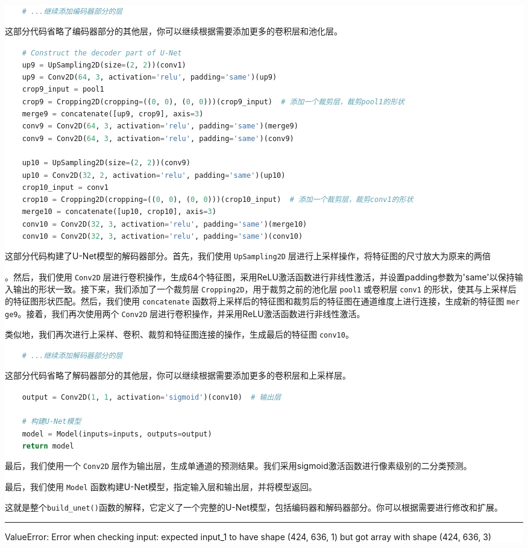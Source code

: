 ```python
    # ...继续添加编码器部分的层
```

这部分代码省略了编码器部分的其他层，你可以继续根据需要添加更多的卷积层和池化层。

```python
    # Construct the decoder part of U-Net
    up9 = UpSampling2D(size=(2, 2))(conv1)
    up9 = Conv2D(64, 3, activation='relu', padding='same')(up9)
    crop9_input = pool1
    crop9 = Cropping2D(cropping=((0, 0), (0, 0)))(crop9_input)  # 添加一个裁剪层，裁剪pool1的形状
    merge9 = concatenate([up9, crop9], axis=3)
    conv9 = Conv2D(64, 3, activation='relu', padding='same')(merge9)
    conv9 = Conv2D(64, 3, activation='relu', padding='same')(conv9)

    up10 = UpSampling2D(size=(2, 2))(conv9)
    up10 = Conv2D(32, 2, activation='relu', padding='same')(up10)
    crop10_input = conv1
    crop10 = Cropping2D(cropping=((0, 0), (0, 0)))(crop10_input)  # 添加一个裁剪层，裁剪conv1的形状
    merge10 = concatenate([up10, crop10], axis=3)
    conv10 = Conv2D(32, 3, activation='relu', padding='same')(merge10)
    conv10 = Conv2D(32, 3, activation='relu', padding='same')(conv10)
```

这部分代码构建了U-Net模型的解码器部分。首先，我们使用 `UpSampling2D` 层进行上采样操作，将特征图的尺寸放大为原来的两倍

。然后，我们使用 `Conv2D` 层进行卷积操作，生成64个特征图，采用ReLU激活函数进行非线性激活，并设置padding参数为'same'以保持输入输出的形状一致。接下来，我们添加了一个裁剪层 `Cropping2D`，用于裁剪之前的池化层 `pool1` 或卷积层 `conv1` 的形状，使其与上采样后的特征图形状匹配。然后，我们使用 `concatenate` 函数将上采样后的特征图和裁剪后的特征图在通道维度上进行连接，生成新的特征图 `merge9`。接着，我们再次使用两个 `Conv2D` 层进行卷积操作，并采用ReLU激活函数进行非线性激活。

类似地，我们再次进行上采样、卷积、裁剪和特征图连接的操作，生成最后的特征图 `conv10`。

```python
    # ...继续添加解码器部分的层
```

这部分代码省略了解码器部分的其他层，你可以继续根据需要添加更多的卷积层和上采样层。

```python
    output = Conv2D(1, 1, activation='sigmoid')(conv10)  # 输出层

    # 构建U-Net模型
    model = Model(inputs=inputs, outputs=output)
    return model
```

最后，我们使用一个 `Conv2D` 层作为输出层，生成单通道的预测结果。我们采用sigmoid激活函数进行像素级别的二分类预测。

最后，我们使用 `Model` 函数构建U-Net模型，指定输入层和输出层，并将模型返回。

这就是整个`build_unet()`函数的解释，它定义了一个完整的U-Net模型，包括编码器和解码器部分。你可以根据需要进行修改和扩展。



----

ValueError: Error when checking input: expected input_1 to have shape (424, 636, 1) but got array with shape (424, 636, 3)
